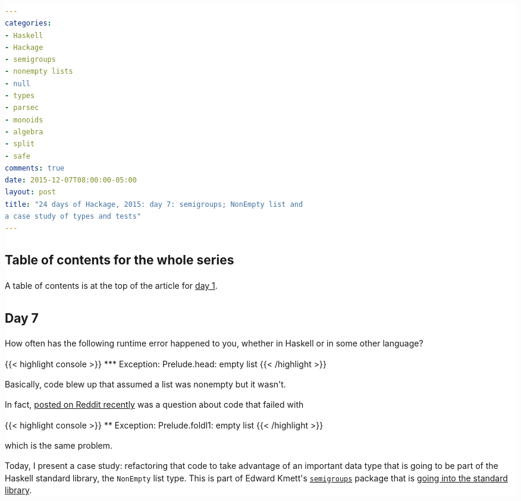 ```yaml
---
categories:
- Haskell
- Hackage
- semigroups
- nonempty lists
- null
- types
- parsec
- monoids
- algebra
- split
- safe
comments: true
date: 2015-12-07T08:00:00-05:00
layout: post
title: "24 days of Hackage, 2015: day 7: semigroups; NonEmpty list and
a case study of types and tests"
---
```

## Table of contents for the whole series

A table of contents is at the top of the article for [day 1](/blog/2015/11/30/haskell-tidbits-24-days-of-hackage-2015-day-1-introduction-and-stack/).

## Day 7

How often has the following runtime error happened to you, whether in
Haskell or in some other language?

{{< highlight console >}}
*** Exception: Prelude.head: empty list
{{< /highlight >}}

Basically, code blew up that assumed a list was nonempty but it
wasn't.

In fact,
[posted on Reddit recently](https://www.reddit.com/r/haskell/comments/3vlb8v/reading_data_problems/)
was a question about code that failed with

{{< highlight console >}}
** Exception: Prelude.foldl1: empty list
{{< /highlight >}}

which is the same problem.

Today, I present a case study: refactoring that code to take advantage
of an important data type that is going to be part of the Haskell
standard library, the `NonEmpty` list type. This is part of Edward
Kmett's [`semigroups`](http://hackage.haskell.org/package/semigroups)
package that is
[going into the standard library](https://prime.haskell.org/wiki/Libraries/Proposals/SemigroupMonoid).
